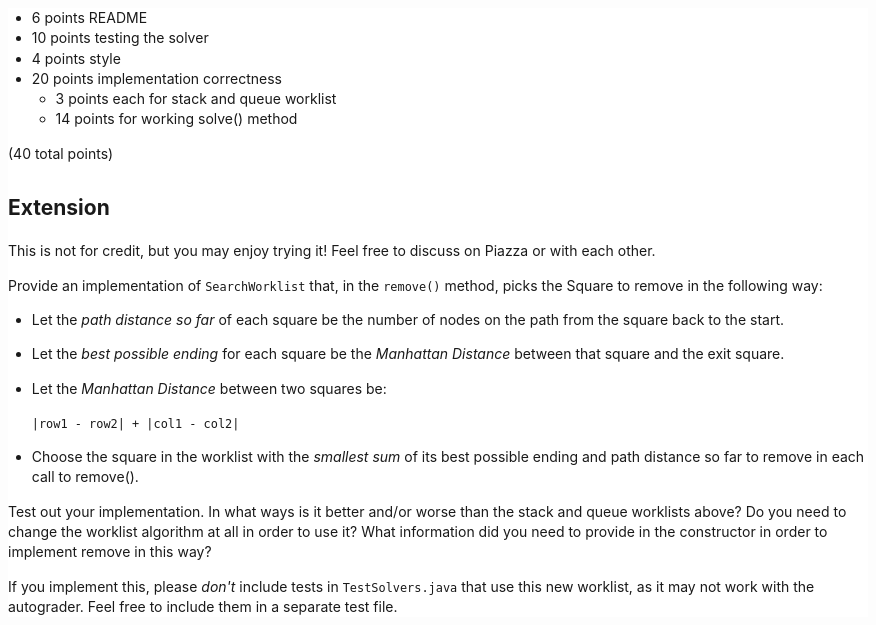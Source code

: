 - 6 points README
- 10 points testing the solver
- 4 points style
- 20 points implementation correctness
  - 3 points each for stack and queue worklist
  - 14 points for working solve() method

(40 total points)

## Extension

This is not for credit, but you may enjoy trying it! Feel free to discuss on
Piazza or with each other.

Provide an implementation of `SearchWorklist` that, in the `remove()` method,
picks the Square to remove in the following way:

- Let the _path distance so far_ of each square be the number of nodes on the
path from the square back to the start.

- Let the _best possible ending_ for each square be the _Manhattan Distance_
between that square and the exit square.

- Let the _Manhattan Distance_ between two squares be:

      |row1 - row2| + |col1 - col2|

- Choose the square in the worklist with the _smallest sum_ of its best possible
ending and path distance so far to remove in each call to remove().

Test out your implementation. In what ways is it better and/or worse than the
stack and queue worklists above? Do you need to change the worklist algorithm
at all in order to use it? What information did you need to provide in the
constructor in order to implement remove in this way?

If you implement this, please _don't_ include tests in `TestSolvers.java` that
use this new worklist, as it may not work with the autograder. Feel free to
include them in a separate test file.



